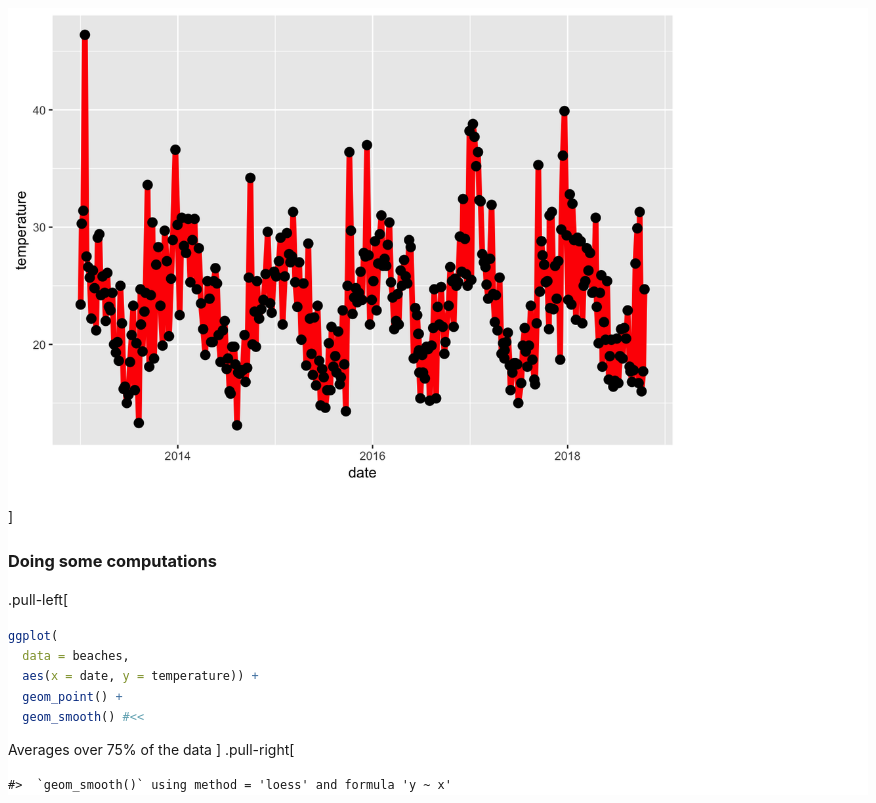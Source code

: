 <img src="02-ggplot_files/figure-html/unnamed-chunk-37-1.png" width="672" />

]


### Doing some computations

.pull-left[

```r
ggplot(
  data = beaches,
  aes(x = date, y = temperature)) +
  geom_point() +
  geom_smooth() #<<
```

Averages over 75% of the data
]
.pull-right[

```
#>  `geom_smooth()` using method = 'loess' and formula 'y ~ x'
```
